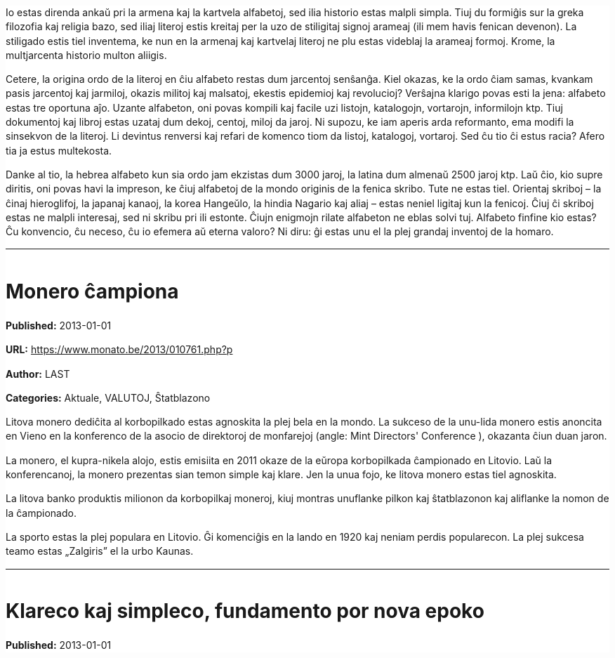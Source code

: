 Io estas direnda ankaŭ pri la armena kaj la kartvela alfabetoj, sed ilia historio estas malpli simpla. Tiuj du formiĝis sur la greka filozofia kaj religia bazo, sed iliaj literoj estis kreitaj per la uzo de stiligitaj signoj arameaj (ili mem havis fenican devenon). La stiligado estis tiel inventema, ke nun en la armenaj kaj kartvelaj literoj ne plu estas videblaj la arameaj formoj. Krome, la multjarcenta historio multon aliigis.

Cetere, la origina ordo de la literoj en ĉiu alfabeto restas dum jarcentoj senŝanĝa. Kiel okazas, ke la ordo ĉiam samas, kvankam pasis jarcentoj kaj jarmiloj, okazis militoj kaj malsatoj, ekestis epidemioj kaj revolucioj? Verŝajna klarigo povas esti la jena: alfabeto estas tre oportuna aĵo. Uzante alfabeton, oni povas kompili kaj facile uzi listojn, katalogojn, vortarojn, informilojn ktp. Tiuj dokumentoj kaj libroj estas uzataj dum dekoj, centoj, miloj da jaroj. Ni supozu, ke iam aperis arda reformanto, ema modifi la sinsekvon de la literoj. Li devintus renversi kaj refari de komenco tiom da listoj, katalogoj, vortaroj. Sed ĉu tio ĉi estus racia? Afero tia ja estus multekosta.

Danke al tio, la hebrea alfabeto kun sia ordo jam ekzistas dum 3000 jaroj, la latina dum almenaŭ 2500 jaroj ktp. Laŭ ĉio, kio supre diritis, oni povas havi la impreson, ke ĉiuj alfabetoj de la mondo originis de la fenica skribo. Tute ne estas tiel. Orientaj skriboj – la ĉinaj hieroglifoj, la japanaj kanaoj, la korea Hangeŭlo, la hindia Nagario kaj aliaj – estas neniel ligitaj kun la fenicoj. Ĉiuj ĉi skriboj estas ne malpli interesaj, sed ni skribu pri ili estonte. Ĉiujn enigmojn rilate alfabeton ne eblas solvi tuj. Alfabeto finfine kio estas? Ĉu konvencio, ĉu neceso, ĉu io efemera aŭ eterna valoro? Ni diru: ĝi estas unu el la plej grandaj inventoj de la homaro.


---

# Monero ĉampiona

**Published:** 2013-01-01

**URL:** https://www.monato.be/2013/010761.php?p

**Author:** LAST

**Categories:** Aktuale, VALUTOJ, Ŝtatblazono

Litova monero dediĉita al korbopilkado estas agnoskita la plej bela en la mondo. La sukceso de la unu-lida monero estis anoncita en Vieno en la konferenco de la asocio de direktoroj de monfarejoj (angle: Mint Directors' Conference ), okazanta ĉiun duan jaron.

La monero, el kupra-nikela alojo, estis emisiita en 2011 okaze de la eŭropa korbopilkada ĉampionado en Litovio. Laŭ la konferencanoj, la monero prezentas sian temon simple kaj klare. Jen la unua fojo, ke litova monero estas tiel agnoskita.

La litova banko produktis milionon da korbopilkaj moneroj, kiuj montras unuflanke pilkon kaj ŝtatblazonon kaj aliflanke la nomon de la ĉampionado.

La sporto estas la plej populara en Litovio. Ĝi komenciĝis en la lando en 1920 kaj neniam perdis popularecon. La plej sukcesa teamo estas „Zalgiris” el la urbo Kaunas.


---

# Klareco kaj simpleco, fundamento por nova epoko

**Published:** 2013-01-01
